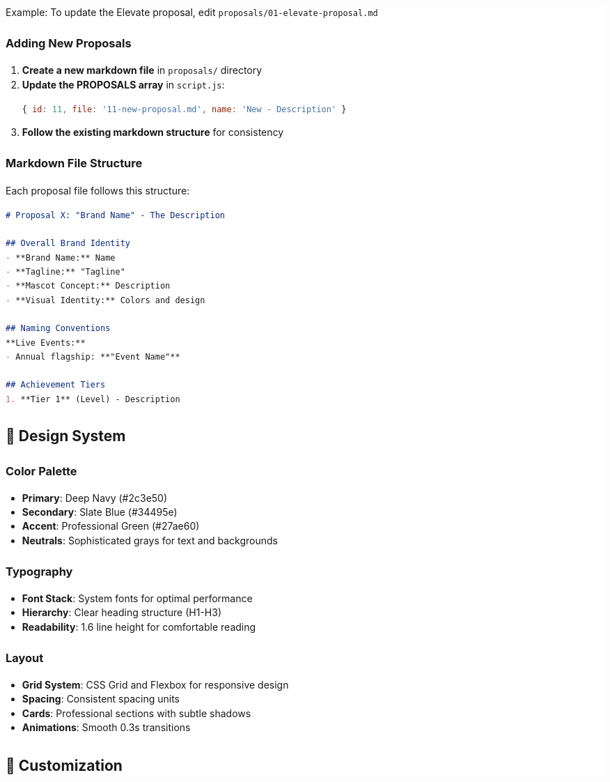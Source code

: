 Example: To update the Elevate proposal, edit `proposals/01-elevate-proposal.md`

### Adding New Proposals

1. **Create a new markdown file** in `proposals/` directory
2. **Update the PROPOSALS array** in `script.js`:
   ```javascript
   { id: 11, file: '11-new-proposal.md', name: 'New - Description' }
   ```
3. **Follow the existing markdown structure** for consistency

### Markdown File Structure

Each proposal file follows this structure:
```markdown
# Proposal X: "Brand Name" - The Description

## Overall Brand Identity
- **Brand Name:** Name
- **Tagline:** "Tagline"
- **Mascot Concept:** Description
- **Visual Identity:** Colors and design

## Naming Conventions
**Live Events:** 
- Annual flagship: **"Event Name"**

## Achievement Tiers
1. **Tier 1** (Level) - Description
```

## 🎨 Design System

### Color Palette
- **Primary**: Deep Navy (#2c3e50)
- **Secondary**: Slate Blue (#34495e)
- **Accent**: Professional Green (#27ae60)
- **Neutrals**: Sophisticated grays for text and backgrounds

### Typography
- **Font Stack**: System fonts for optimal performance
- **Hierarchy**: Clear heading structure (H1-H3)
- **Readability**: 1.6 line height for comfortable reading

### Layout
- **Grid System**: CSS Grid and Flexbox for responsive design
- **Spacing**: Consistent spacing units
- **Cards**: Professional sections with subtle shadows
- **Animations**: Smooth 0.3s transitions

## 🔧 Customization
